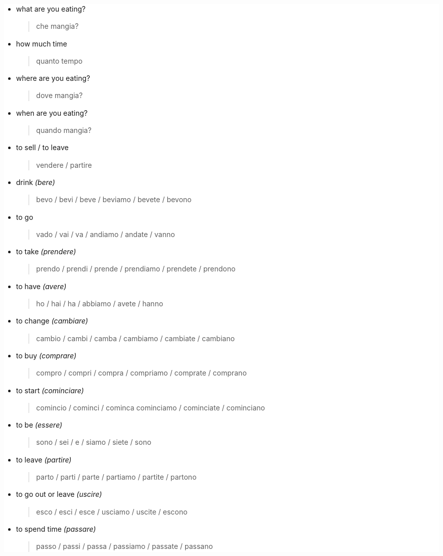 - what are you eating?
  > che mangia?

- how much time
  > quanto tempo

- where are you eating?
  > dove mangia?

- when are you eating?
  > quando mangia?

- to sell / to leave
  > vendere / partire

- drink _(bere)_
  > bevo / bevi / beve /
  > beviamo / bevete / bevono

- to go
  > vado / vai / va /
  > andiamo / andate / vanno

- to take _(prendere)_
  > prendo / prendi / prende /
  > prendiamo / prendete / prendono

- to have _(avere)_
  > ho / hai / ha /
  > abbiamo / avete / hanno

- to change _(cambiare)_
  > cambio / cambi / camba /
  > cambiamo / cambiate / cambiano

- to buy _(comprare)_
  > compro / compri / compra /
  > compriamo / comprate / comprano

- to start _(cominciare)_
  > comincio / cominci / cominca
  > cominciamo / cominciate / cominciano

- to be _(essere)_
  > sono / sei / e /
  > siamo / siete / sono

- to leave _(partire)_
  > parto / parti / parte /
  > partiamo / partite / partono

- to go out or leave _(uscire)_
  > esco / esci / esce /
  > usciamo / uscite / escono

- to spend time _(passare)_
  >  passo / passi / passa /
  > passiamo / passate / passano
